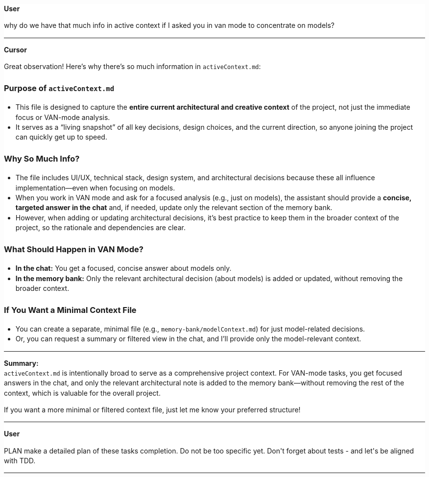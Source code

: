 
**User**

why do we have that much info in active context if I asked you in van mode to concentrate on models? 

---

**Cursor**

Great observation! Here’s why there’s so much information in `activeContext.md`:

### Purpose of `activeContext.md`
- This file is designed to capture the **entire current architectural and creative context** of the project, not just the immediate focus or VAN-mode analysis.
- It serves as a “living snapshot” of all key decisions, design choices, and the current direction, so anyone joining the project can quickly get up to speed.

### Why So Much Info?
- The file includes UI/UX, technical stack, design system, and architectural decisions because these all influence implementation—even when focusing on models.
- When you work in VAN mode and ask for a focused analysis (e.g., just on models), the assistant should provide a **concise, targeted answer in the chat** and, if needed, update only the relevant section of the memory bank.
- However, when adding or updating architectural decisions, it’s best practice to keep them in the broader context of the project, so the rationale and dependencies are clear.

### What Should Happen in VAN Mode?
- **In the chat:** You get a focused, concise answer about models only.
- **In the memory bank:** Only the relevant architectural decision (about models) is added or updated, without removing the broader context.

### If You Want a Minimal Context File
- You can create a separate, minimal file (e.g., `memory-bank/modelContext.md`) for just model-related decisions.
- Or, you can request a summary or filtered view in the chat, and I’ll provide only the model-relevant context.

---

**Summary:**  
`activeContext.md` is intentionally broad to serve as a comprehensive project context. For VAN-mode tasks, you get focused answers in the chat, and only the relevant architectural note is added to the memory bank—without removing the rest of the context, which is valuable for the overall project.

If you want a more minimal or filtered context file, just let me know your preferred structure!

---

**User**

PLAN make a detailed plan of these tasks completion. Do not be too specific yet. Don't forget about tests - and let's be aligned with TDD.

---
